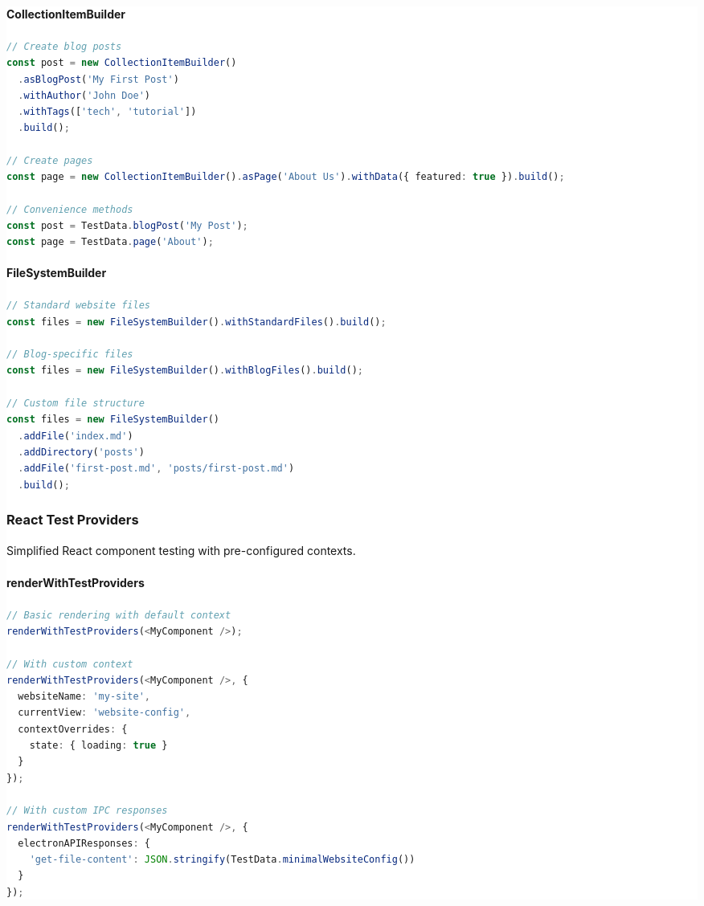 #### CollectionItemBuilder

```typescript
// Create blog posts
const post = new CollectionItemBuilder()
  .asBlogPost('My First Post')
  .withAuthor('John Doe')
  .withTags(['tech', 'tutorial'])
  .build();

// Create pages
const page = new CollectionItemBuilder().asPage('About Us').withData({ featured: true }).build();

// Convenience methods
const post = TestData.blogPost('My Post');
const page = TestData.page('About');
```

#### FileSystemBuilder

```typescript
// Standard website files
const files = new FileSystemBuilder().withStandardFiles().build();

// Blog-specific files
const files = new FileSystemBuilder().withBlogFiles().build();

// Custom file structure
const files = new FileSystemBuilder()
  .addFile('index.md')
  .addDirectory('posts')
  .addFile('first-post.md', 'posts/first-post.md')
  .build();
```

### React Test Providers

Simplified React component testing with pre-configured contexts.

#### renderWithTestProviders

```typescript
// Basic rendering with default context
renderWithTestProviders(<MyComponent />);

// With custom context
renderWithTestProviders(<MyComponent />, {
  websiteName: 'my-site',
  currentView: 'website-config',
  contextOverrides: {
    state: { loading: true }
  }
});

// With custom IPC responses
renderWithTestProviders(<MyComponent />, {
  electronAPIResponses: {
    'get-file-content': JSON.stringify(TestData.minimalWebsiteConfig())
  }
});
```
